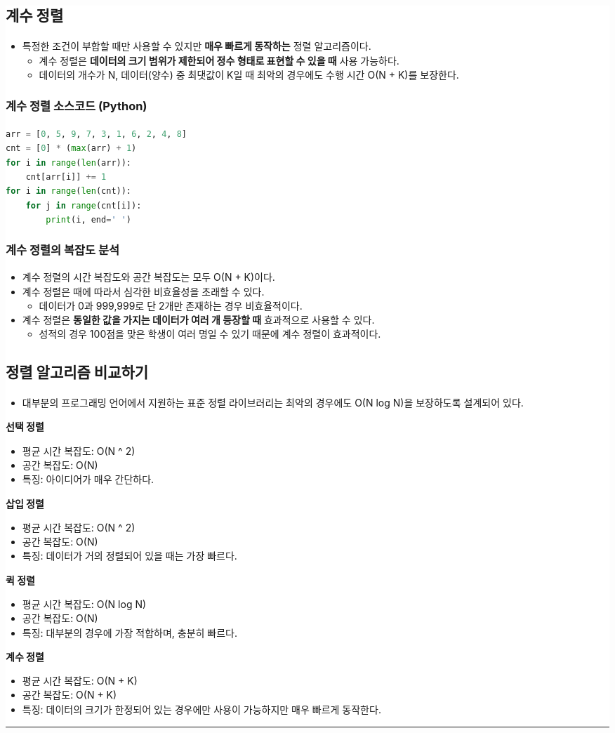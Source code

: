 ## 계수 정렬

- 특정한 조건이 부합할 때만 사용할 수 있지만 **매우 빠르게 동작하는** 정렬 알고리즘이다.
  - 계수 정렬은 **데이터의 크기 범위가 제한되어 정수 형태로 표현할 수 있을 때** 사용 가능하다.
  - 데이터의 개수가 N, 데이터(양수) 중 최댓값이 K일 때 최악의 경우에도 수행 시간 O(N + K)를 보장한다.

### 계수 정렬 소스코드 (Python)

```python
arr = [0, 5, 9, 7, 3, 1, 6, 2, 4, 8]
cnt = [0] * (max(arr) + 1)
for i in range(len(arr)):
    cnt[arr[i]] += 1
for i in range(len(cnt)):
    for j in range(cnt[i]):
        print(i, end=' ')
```

### 계수 정렬의 복잡도 분석

- 계수 정렬의 시간 복잡도와 공간 복잡도는 모두 O(N + K)이다.
- 계수 정렬은 때에 따라서 심각한 비효율성을 초래할 수 있다.
  - 데이터가 0과 999,999로 단 2개만 존재하는 경우 비효율적이다.
- 계수 정렬은 **동일한 값을 가지는 데이터가 여러 개 등장할 때** 효과적으로 사용할 수 있다.
  - 성적의 경우 100점을 맞은 학생이 여러 명일 수 있기 때문에 계수 정렬이 효과적이다.

## 정렬 알고리즘 비교하기

- 대부분의 프로그래밍 언어에서 지원하는 표준 정렬 라이브러리는 최악의 경우에도 O(N log N)을 보장하도록 설계되어 있다.

**선택 정렬**

- 평균 시간 복잡도: O(N ^ 2)
- 공간 복잡도: O(N)
- 특징: 아이디어가 매우 간단하다.

**삽입 정렬**

- 평균 시간 복잡도: O(N ^ 2)
- 공간 복잡도: O(N)
- 특징: 데이터가 거의 정렬되어 있을 때는 가장 빠르다.

**퀵 정렬**

- 평균 시간 복잡도: O(N log N)
- 공간 복잡도: O(N)
- 특징: 대부분의 경우에 가장 적합하며, 충분히 빠르다.

**계수 정렬**

- 평균 시간 복잡도: O(N + K)
- 공간 복잡도: O(N + K)
- 특징: 데이터의 크기가 한정되어 있는 경우에만 사용이 가능하지만 매우 빠르게 동작한다.

---

